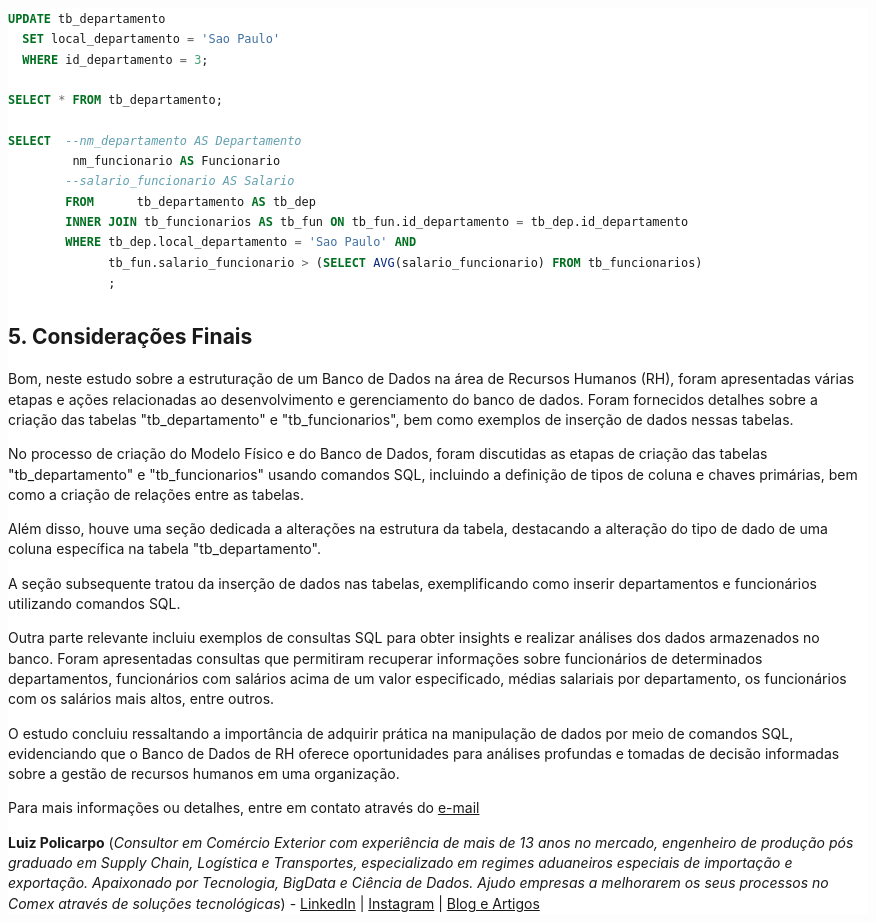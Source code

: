 ```sql
UPDATE tb_departamento
  SET local_departamento = 'Sao Paulo'
  WHERE id_departamento = 3;

SELECT * FROM tb_departamento;

SELECT 	--nm_departamento AS Departamento
		 nm_funcionario AS Funcionario
		--salario_funcionario AS Salario
		FROM      tb_departamento AS tb_dep 
		INNER JOIN tb_funcionarios AS tb_fun ON tb_fun.id_departamento = tb_dep.id_departamento
 		WHERE tb_dep.local_departamento = 'Sao Paulo' AND
			  tb_fun.salario_funcionario > (SELECT AVG(salario_funcionario) FROM tb_funcionarios)
			  ;
```

## 5. Considerações Finais

Bom, neste estudo sobre a estruturação de um Banco de Dados na área de Recursos Humanos (RH), foram apresentadas várias etapas e ações relacionadas ao desenvolvimento e gerenciamento do banco de dados. Foram fornecidos detalhes sobre a criação das tabelas "tb_departamento" e "tb_funcionarios", bem como exemplos de inserção de dados nessas tabelas.

No processo de criação do Modelo Físico e do Banco de Dados, foram discutidas as etapas de criação das tabelas "tb_departamento" e "tb_funcionarios" usando comandos SQL, incluindo a definição de tipos de coluna e chaves primárias, bem como a criação de relações entre as tabelas.

Além disso, houve uma seção dedicada a alterações na estrutura da tabela, destacando a alteração do tipo de dado de uma coluna específica na tabela "tb_departamento".

A seção subsequente tratou da inserção de dados nas tabelas, exemplificando como inserir departamentos e funcionários utilizando comandos SQL.

Outra parte relevante incluiu exemplos de consultas SQL para obter insights e realizar análises dos dados armazenados no banco. Foram apresentadas consultas que permitiram recuperar informações sobre funcionários de determinados departamentos, funcionários com salários acima de um valor especificado, médias salariais por departamento, os funcionários com os salários mais altos, entre outros.

O estudo concluiu ressaltando a importância de adquirir prática na manipulação de dados por meio de comandos SQL, evidenciando que o Banco de Dados de RH oferece oportunidades para análises profundas e tomadas de decisão informadas sobre a gestão de recursos humanos em uma organização.



Para mais informações ou detalhes, entre em contato através do [e-mail](mailto:engluizpolicarpo@gmail.com)


**Luiz Policarpo** (*Consultor em Comércio Exterior com experiência de mais de 13 anos no mercado, engenheiro de produção pós graduado em Supply Chain, Logística e Transportes, especializado em regimes aduaneiros especiais de importação e exportação. Apaixonado por Tecnologia, BigData e Ciência de Dados. Ajudo empresas a melhorarem os seus processos no Comex através de soluções tecnológicas*) -  [LinkedIn](https://www.linkedin.com/in/luizpolicarpo/) | [Instagram](https://instagram.com/luizpolicarpo) | [Blog e Artigos](https://einship.com/blog-list)


